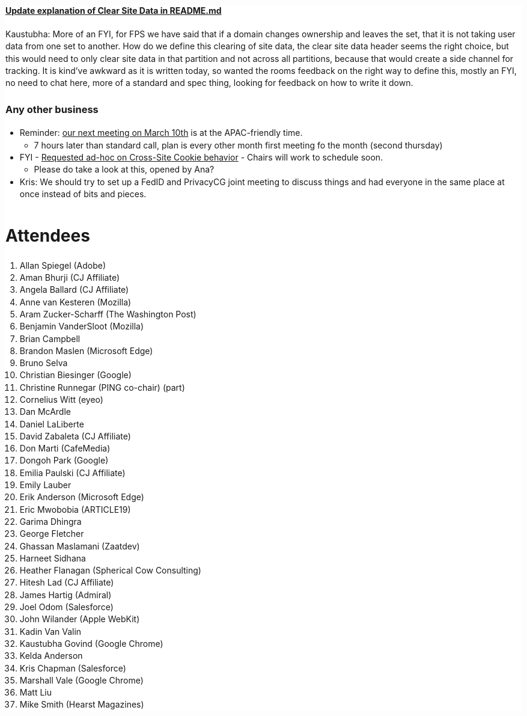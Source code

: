 
#### [Update explanation of Clear Site Data in README.md](https://github.com/privacycg/first-party-sets/pull/77)

Kaustubha: More of an FYI, for FPS we have said that if a domain changes ownership and leaves the set, that it is not taking user data from one set to another. How do we define this clearing of site data, the clear site data header seems the right choice, but this would need to only clear site data in that partition and not across all partitions, because that would create a side channel for tracking. It is kind’ve awkward as it is written today, so wanted the rooms feedback on the right way to define this, mostly an FYI, no need to chat here, more of a standard and spec thing, looking for feedback on how to write it down.


### Any other business

* Reminder: [our next meeting on March 10th](https://www.w3.org/events/meetings/811c2c7a-ef52-46e5-8bcd-8ee8fc4f09c4/20220310T120000) is at the APAC-friendly time.
    * 7 hours later than standard call, plan is every other month first meeting fo the month (second thursday)
* FYI - [Requested ad-hoc on Cross-Site Cookie behavior](https://github.com/privacycg/meetings/issues/16) - Chairs will work to schedule soon.
    * Please do take a look at this, opened by Ana?
* Kris: We should try to set up a FedID and PrivacyCG joint meeting to discuss things and had everyone in the same place at once instead of bits and pieces.


# Attendees
1. Allan Spiegel (Adobe)
2. Aman Bhurji (CJ Affiliate)
3. Angela Ballard (CJ Affiliate)
4. Anne van Kesteren (Mozilla)
5. Aram Zucker-Scharff (The Washington Post) 
6. Benjamin VanderSloot (Mozilla)
7. Brian Campbell
8. Brandon Maslen (Microsoft Edge)
9. Bruno Selva
10. Christian Biesinger (Google)
11. Christine Runnegar (PING co-chair) (part)
12. Cornelius Witt (eyeo)
13. Dan McArdle
14. Daniel LaLiberte 
15. David Zabaleta (CJ Affiliate) 
16. Don Marti (CafeMedia)
17. Dongoh Park (Google)
18. Emilia Paulski (CJ Affiliate)
19. Emily Lauber
20. Erik Anderson (Microsoft Edge)
21. Eric Mwobobia (ARTICLE19)
22. Garima Dhingra
23. George Fletcher
24. Ghassan Maslamani (Zaatdev)
25. Harneet Sidhana
26. Heather Flanagan (Spherical Cow Consulting)
27. Hitesh Lad (CJ Affiliate)
28. James Hartig (Admiral)
29. Joel Odom (Salesforce)
30. John Wilander (Apple WebKit)
31. Kadin Van Valin
32. Kaustubha Govind (Google Chrome)
33. Kelda Anderson
34. Kris Chapman (Salesforce)
35. Marshall Vale (Google Chrome)
36. Matt Liu
37. Mike Smith (Hearst Magazines)
